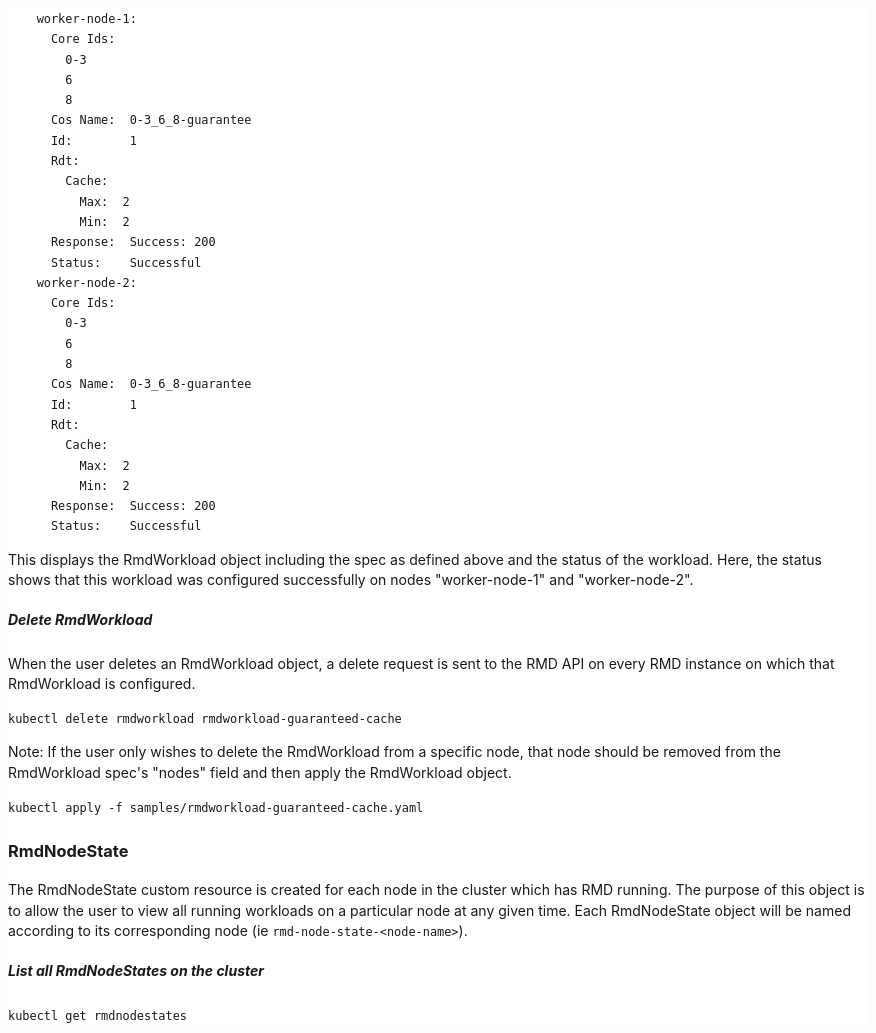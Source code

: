 ````
    worker-node-1:
      Core Ids:
        0-3
        6
        8
      Cos Name:  0-3_6_8-guarantee
      Id:        1
      Rdt:
        Cache:
          Max:  2
          Min:  2
      Response:  Success: 200
      Status:    Successful
    worker-node-2:
      Core Ids:
        0-3
        6
        8
      Cos Name:  0-3_6_8-guarantee
      Id:        1
      Rdt:
        Cache:
          Max:  2
          Min:  2
      Response:  Success: 200
      Status:    Successful
````
This displays the RmdWorkload object including the spec as defined above and the status of the workload. Here, the status shows that this workload was configured successfully on nodes "worker-node-1" and "worker-node-2".

##### Delete RmdWorkload
When the user deletes an RmdWorkload object, a delete request is sent to the RMD API on every RMD instance on which that RmdWorkload is configured.

`kubectl delete rmdworkload rmdworkload-guaranteed-cache`

Note: If the user only wishes to delete the RmdWorkload from a specific node, that node should be removed from the RmdWorkload spec's "nodes" field and then apply the RmdWorkload object.

`kubectl apply -f samples/rmdworkload-guaranteed-cache.yaml`

### RmdNodeState
The RmdNodeState custom resource is created for each node in the cluster which has RMD running. The purpose of this object is to allow the user to view all running workloads on a particular node at any given time.
Each RmdNodeState object will be named according to its corresponding node (ie `rmd-node-state-<node-name>`).


##### List all RmdNodeStates on the cluster
`kubectl get rmdnodestates`

